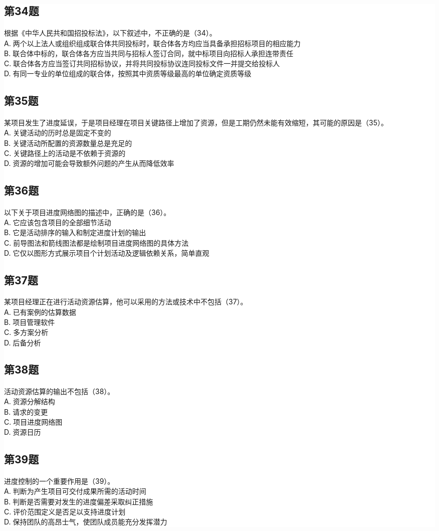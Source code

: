 
## 第34题 ##

根据《中华人民共和国招投标法》，以下叙述中，不正确的是（34）。  
A. 两个以上法人或组织组成联合体共同投标时，联合体各方均应当具备承担招标项目的相应能力  
B. 联合体中标的，联合体各方应当共同与招标人签订合同，就中标项目向招标人承担连带责任  
C. 联合体各方应当签订共同招标协议，并将共同投标协议连同投标文件一并提交给投标人  
D. 有同一专业的单位组成的联合体，按照其中资质等级最高的单位确定资质等级  


## 第35题 ##

某项目发生了进度延误，于是项目经理在项目关键路径上增加了资源，但是工期仍然未能有效缩短，其可能的原因是（35）。  
A. 关键活动的历时总是固定不变的  
B. 关键活动所配置的资源数量总是充足的  
C. 关键路径上的活动是不依赖于资源的  
D. 资源的增加可能会导致额外问题的产生从而降低效率  


## 第36题 ##

以下关于项目进度网络图的描述中，正确的是（36）。  
A. 它应该包含项目的全部细节活动  
B. 它是活动排序的输入和制定进度计划的输出  
C. 前导图法和箭线图法都是绘制项目进度网络图的具体方法  
D. 它仅以图形方式展示项目个计划活动及逻辑依赖关系，简单直观  


## 第37题 ##

某项目经理正在进行活动资源估算，他可以采用的方法或技术中不包括（37）。  
A. 已有案例的估算数据  
B. 项目管理软件  
C. 多方案分析  
D. 后备分析  


## 第38题 ##

活动资源估算的输出不包括（38）。  
A. 资源分解结构  
B. 请求的变更  
C. 项目进度网络图  
D. 资源日历  


## 第39题 ##

进度控制的一个重要作用是（39）。  
A. 判断为产生项目可交付成果所需的活动时间  
B. 判断是否需要对发生的进度偏差采取纠正措施  
C. 评价范围定义是否足以支持进度计划  
D. 保持团队的高昂士气，使团队成员能充分发挥潜力  
